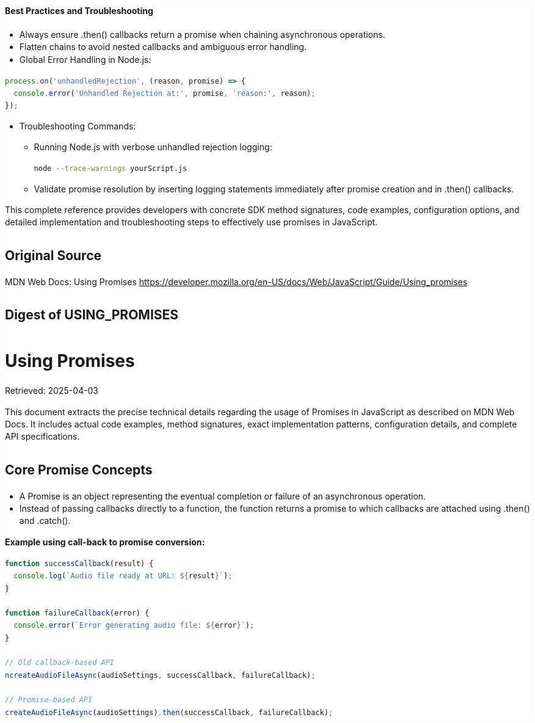 #### Best Practices and Troubleshooting

- Always ensure .then() callbacks return a promise when chaining asynchronous operations.
- Flatten chains to avoid nested callbacks and ambiguous error handling.
- Global Error Handling in Node.js:

```js
process.on('unhandledRejection', (reason, promise) => {
  console.error('Unhandled Rejection at:', promise, 'reason:', reason);
});
```

- Troubleshooting Commands:

  - Running Node.js with verbose unhandled rejection logging:
    
    ```bash
    node --trace-warnings yourScript.js
    ```

  - Validate promise resolution by inserting logging statements immediately after promise creation and in .then() callbacks.

This complete reference provides developers with concrete SDK method signatures, code examples, configuration options, and detailed implementation and troubleshooting steps to effectively use promises in JavaScript.

## Original Source
MDN Web Docs: Using Promises
https://developer.mozilla.org/en-US/docs/Web/JavaScript/Guide/Using_promises

## Digest of USING_PROMISES

# Using Promises

Retrieved: 2025-04-03

This document extracts the precise technical details regarding the usage of Promises in JavaScript as described on MDN Web Docs. It includes actual code examples, method signatures, exact implementation patterns, configuration details, and complete API specifications.

## Core Promise Concepts

- A Promise is an object representing the eventual completion or failure of an asynchronous operation.
- Instead of passing callbacks directly to a function, the function returns a promise to which callbacks are attached using .then() and .catch().

**Example using call-back to promise conversion:**

```js
function successCallback(result) {
  console.log(`Audio file ready at URL: ${result}`);
}

function failureCallback(error) {
  console.error(`Error generating audio file: ${error}`);
}

// Old callback-based API
ncreateAudioFileAsync(audioSettings, successCallback, failureCallback);

// Promise-based API
createAudioFileAsync(audioSettings).then(successCallback, failureCallback);
```
